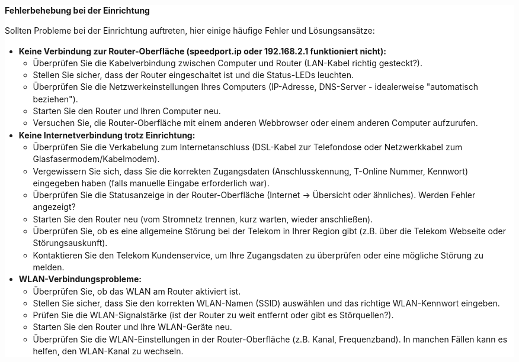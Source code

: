 **Fehlerbehebung bei der Einrichtung**

Sollten Probleme bei der Einrichtung auftreten, hier einige häufige Fehler und Lösungsansätze:

- **Keine Verbindung zur Router-Oberfläche (speedport.ip oder 192.168.2.1 funktioniert nicht):**
    - Überprüfen Sie die Kabelverbindung zwischen Computer und Router (LAN-Kabel richtig gesteckt?).
    - Stellen Sie sicher, dass der Router eingeschaltet ist und die Status-LEDs leuchten.
    - Überprüfen Sie die Netzwerkeinstellungen Ihres Computers (IP-Adresse, DNS-Server - idealerweise "automatisch beziehen").
    - Starten Sie den Router und Ihren Computer neu.
    - Versuchen Sie, die Router-Oberfläche mit einem anderen Webbrowser oder einem anderen Computer aufzurufen.
- **Keine Internetverbindung trotz Einrichtung:**
    - Überprüfen Sie die Verkabelung zum Internetanschluss (DSL-Kabel zur Telefondose oder Netzwerkkabel zum Glasfasermodem/Kabelmodem).
    - Vergewissern Sie sich, dass Sie die korrekten Zugangsdaten (Anschlusskennung, T-Online Nummer, Kennwort) eingegeben haben (falls manuelle Eingabe erforderlich war).
    - Überprüfen Sie die Statusanzeige in der Router-Oberfläche (Internet -> Übersicht oder ähnliches). Werden Fehler angezeigt?
    - Starten Sie den Router neu (vom Stromnetz trennen, kurz warten, wieder anschließen).
    - Überprüfen Sie, ob es eine allgemeine Störung bei der Telekom in Ihrer Region gibt (z.B. über die Telekom Webseite oder Störungsauskunft).
    - Kontaktieren Sie den Telekom Kundenservice, um Ihre Zugangsdaten zu überprüfen oder eine mögliche Störung zu melden.
- **WLAN-Verbindungsprobleme:**
    - Überprüfen Sie, ob das WLAN am Router aktiviert ist.
    - Stellen Sie sicher, dass Sie den korrekten WLAN-Namen (SSID) auswählen und das richtige WLAN-Kennwort eingeben.
    - Prüfen Sie die WLAN-Signalstärke (ist der Router zu weit entfernt oder gibt es Störquellen?).
    - Starten Sie den Router und Ihre WLAN-Geräte neu.
    - Überprüfen Sie die WLAN-Einstellungen in der Router-Oberfläche (z.B. Kanal, Frequenzband). In manchen Fällen kann es helfen, den WLAN-Kanal zu wechseln.